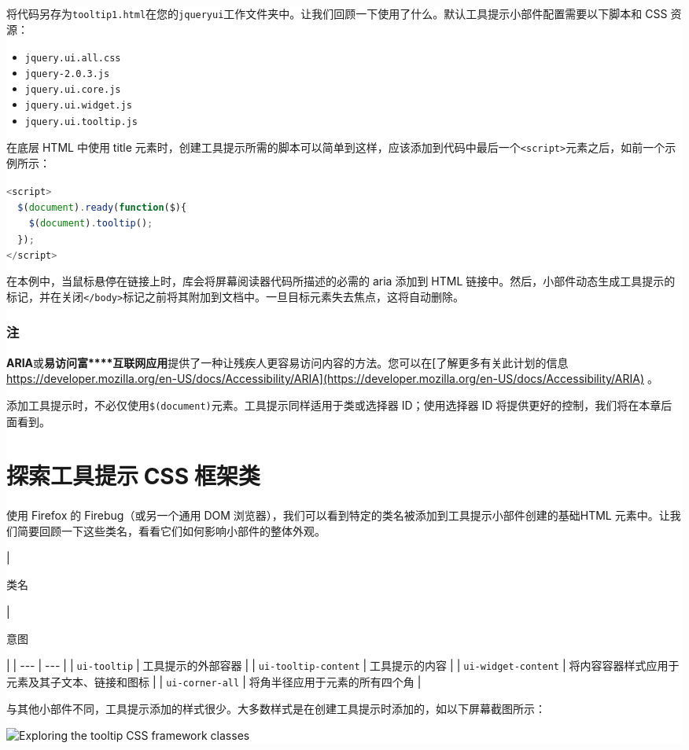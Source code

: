 将代码另存为`tooltip1.html`在您的`jqueryui`工作文件夹中。让我们回顾一下使用了什么。默认工具提示小部件配置需要以下脚本和 CSS 资源：

*   `jquery.ui.all.css`
*   `jquery-2.0.3.js`
*   `jquery.ui.core.js`
*   `jquery.ui.widget.js`
*   `jquery.ui.tooltip.js`

在底层 HTML 中使用 title 元素时，创建工具提示所需的脚本可以简单到这样，应该添加到代码中最后一个`<script>`元素之后，如前一个示例所示：

```js
<script>
  $(document).ready(function($){
    $(document).tooltip();
  });  
</script>        
```

在本例中，当鼠标悬停在链接上时，库会将屏幕阅读器代码所描述的必需的 aria 添加到 HTML 链接中。然后，小部件动态生成工具提示的标记，并在关闭`</body>`标记之前将其附加到文档中。一旦目标元素失去焦点，这将自动删除。

### 注

**ARIA**或**易访问富****互联网应用**提供了一种让残疾人更容易访问内容的方法。您可以在[了解更多有关此计划的信息 https://developer.mozilla.org/en-US/docs/Accessibility/ARIA](https://developer.mozilla.org/en-US/docs/Accessibility/ARIA) 。

添加工具提示时，不必仅使用`$(document)`元素。工具提示同样适用于类或选择器 ID；使用选择器 ID 将提供更好的控制，我们将在本章后面看到。

# 探索工具提示 CSS 框架类

使用 Firefox 的 Firebug（或另一个通用 DOM 浏览器），我们可以看到特定的类名被添加到工具提示小部件创建的基础HTML 元素中。让我们简要回顾一下这些类名，看看它们如何影响小部件的整体外观。

<colgroup><col style="text-align: left"> <col style="text-align: left"></colgroup> 
| 

类名

 | 

意图

 |
| --- | --- |
| `ui-tooltip` | 工具提示的外部容器 |
| `ui-tooltip-content` | 工具提示的内容 |
| `ui-widget-content` | 将内容容器样式应用于元素及其子文本、链接和图标 |
| `ui-corner-all` | 将角半径应用于元素的所有四个角 |

与其他小部件不同，工具提示添加的样式很少。大多数样式是在创建工具提示时添加的，如以下屏幕截图所示：

![Exploring the tooltip CSS framework classes](graphics/2209OS_10_02.jpg)
